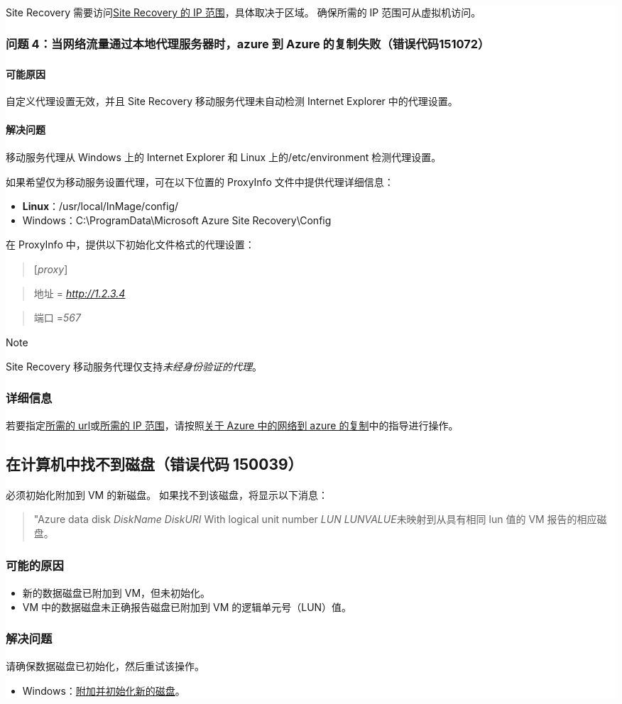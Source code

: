 Site Recovery 需要访问[Site Recovery 的 IP 范围](https://docs.microsoft.com/azure/site-recovery/azure-to-azure-about-networking#outbound-connectivity-for-ip-address-ranges)，具体取决于区域。 确保所需的 IP 范围可从虚拟机访问。

### <a name="issue-4-azure-to-azure-replication-failed-when-the-network-traffic-goes-through-an-on-premises-proxy-server-error-code-151072"></a>问题 4：当网络流量通过本地代理服务器时，azure 到 Azure 的复制失败（错误代码151072）

#### <a name="possible-cause"></a>可能原因

自定义代理设置无效，并且 Site Recovery 移动服务代理未自动检测 Internet Explorer 中的代理设置。

#### <a name="fix-the-problem"></a>解决问题

移动服务代理从 Windows 上的 Internet Explorer 和 Linux 上的/etc/environment 检测代理设置。

如果希望仅为移动服务设置代理，可在以下位置的 ProxyInfo 文件中提供代理详细信息：

- **Linux**：/usr/local/InMage/config/
- Windows：C:\ProgramData\Microsoft Azure Site Recovery\Config

在 ProxyInfo 中，提供以下初始化文件格式的代理设置：

> [*proxy*]

> 地址 = *http://1.2.3.4*

> 端口 =*567*


> [!NOTE]
> Site Recovery 移动服务代理仅支持*未经身份验证的代理*。

### <a name="more-information"></a>详细信息

若要指定[所需的 url](azure-to-azure-about-networking.md#outbound-connectivity-for-urls)或[所需的 IP 范围](azure-to-azure-about-networking.md#outbound-connectivity-for-ip-address-ranges)，请按照[关于 Azure 中的网络到 azure 的复制](site-recovery-azure-to-azure-networking-guidance.md)中的指导进行操作。

## <a name="disk-not-found-in-the-machine-error-code-150039"></a>在计算机中找不到磁盘（错误代码 150039）

必须初始化附加到 VM 的新磁盘。 如果找不到该磁盘，将显示以下消息：

> "Azure data disk *DiskName* *DiskURI* With logical unit number *LUN* *LUNVALUE*未映射到从具有相同 lun 值的 VM 报告的相应磁盘。

### <a name="possible-causes"></a>可能的原因

- 新的数据磁盘已附加到 VM，但未初始化。
- VM 中的数据磁盘未正确报告磁盘已附加到 VM 的逻辑单元号（LUN）值。

### <a name="fix-the-problem"></a>解决问题

请确保数据磁盘已初始化，然后重试该操作。

- Windows：[附加并初始化新的磁盘](https://docs.microsoft.com/azure/virtual-machines/windows/attach-managed-disk-portal)。
